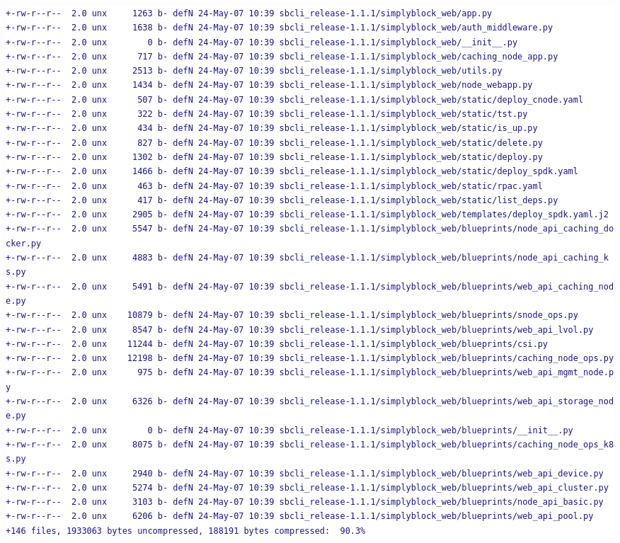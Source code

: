 ```diff
+-rw-r--r--  2.0 unx     1263 b- defN 24-May-07 10:39 sbcli_release-1.1.1/simplyblock_web/app.py
+-rw-r--r--  2.0 unx     1638 b- defN 24-May-07 10:39 sbcli_release-1.1.1/simplyblock_web/auth_middleware.py
+-rw-r--r--  2.0 unx        0 b- defN 24-May-07 10:39 sbcli_release-1.1.1/simplyblock_web/__init__.py
+-rw-r--r--  2.0 unx      717 b- defN 24-May-07 10:39 sbcli_release-1.1.1/simplyblock_web/caching_node_app.py
+-rw-r--r--  2.0 unx     2513 b- defN 24-May-07 10:39 sbcli_release-1.1.1/simplyblock_web/utils.py
+-rw-r--r--  2.0 unx     1434 b- defN 24-May-07 10:39 sbcli_release-1.1.1/simplyblock_web/node_webapp.py
+-rw-r--r--  2.0 unx      507 b- defN 24-May-07 10:39 sbcli_release-1.1.1/simplyblock_web/static/deploy_cnode.yaml
+-rw-r--r--  2.0 unx      322 b- defN 24-May-07 10:39 sbcli_release-1.1.1/simplyblock_web/static/tst.py
+-rw-r--r--  2.0 unx      434 b- defN 24-May-07 10:39 sbcli_release-1.1.1/simplyblock_web/static/is_up.py
+-rw-r--r--  2.0 unx      827 b- defN 24-May-07 10:39 sbcli_release-1.1.1/simplyblock_web/static/delete.py
+-rw-r--r--  2.0 unx     1302 b- defN 24-May-07 10:39 sbcli_release-1.1.1/simplyblock_web/static/deploy.py
+-rw-r--r--  2.0 unx     1466 b- defN 24-May-07 10:39 sbcli_release-1.1.1/simplyblock_web/static/deploy_spdk.yaml
+-rw-r--r--  2.0 unx      463 b- defN 24-May-07 10:39 sbcli_release-1.1.1/simplyblock_web/static/rpac.yaml
+-rw-r--r--  2.0 unx      417 b- defN 24-May-07 10:39 sbcli_release-1.1.1/simplyblock_web/static/list_deps.py
+-rw-r--r--  2.0 unx     2905 b- defN 24-May-07 10:39 sbcli_release-1.1.1/simplyblock_web/templates/deploy_spdk.yaml.j2
+-rw-r--r--  2.0 unx     5547 b- defN 24-May-07 10:39 sbcli_release-1.1.1/simplyblock_web/blueprints/node_api_caching_docker.py
+-rw-r--r--  2.0 unx     4883 b- defN 24-May-07 10:39 sbcli_release-1.1.1/simplyblock_web/blueprints/node_api_caching_ks.py
+-rw-r--r--  2.0 unx     5491 b- defN 24-May-07 10:39 sbcli_release-1.1.1/simplyblock_web/blueprints/web_api_caching_node.py
+-rw-r--r--  2.0 unx    10879 b- defN 24-May-07 10:39 sbcli_release-1.1.1/simplyblock_web/blueprints/snode_ops.py
+-rw-r--r--  2.0 unx     8547 b- defN 24-May-07 10:39 sbcli_release-1.1.1/simplyblock_web/blueprints/web_api_lvol.py
+-rw-r--r--  2.0 unx    11244 b- defN 24-May-07 10:39 sbcli_release-1.1.1/simplyblock_web/blueprints/csi.py
+-rw-r--r--  2.0 unx    12198 b- defN 24-May-07 10:39 sbcli_release-1.1.1/simplyblock_web/blueprints/caching_node_ops.py
+-rw-r--r--  2.0 unx      975 b- defN 24-May-07 10:39 sbcli_release-1.1.1/simplyblock_web/blueprints/web_api_mgmt_node.py
+-rw-r--r--  2.0 unx     6326 b- defN 24-May-07 10:39 sbcli_release-1.1.1/simplyblock_web/blueprints/web_api_storage_node.py
+-rw-r--r--  2.0 unx        0 b- defN 24-May-07 10:39 sbcli_release-1.1.1/simplyblock_web/blueprints/__init__.py
+-rw-r--r--  2.0 unx     8075 b- defN 24-May-07 10:39 sbcli_release-1.1.1/simplyblock_web/blueprints/caching_node_ops_k8s.py
+-rw-r--r--  2.0 unx     2940 b- defN 24-May-07 10:39 sbcli_release-1.1.1/simplyblock_web/blueprints/web_api_device.py
+-rw-r--r--  2.0 unx     5274 b- defN 24-May-07 10:39 sbcli_release-1.1.1/simplyblock_web/blueprints/web_api_cluster.py
+-rw-r--r--  2.0 unx     3103 b- defN 24-May-07 10:39 sbcli_release-1.1.1/simplyblock_web/blueprints/node_api_basic.py
+-rw-r--r--  2.0 unx     6206 b- defN 24-May-07 10:39 sbcli_release-1.1.1/simplyblock_web/blueprints/web_api_pool.py
+146 files, 1933063 bytes uncompressed, 188191 bytes compressed:  90.3%
```
